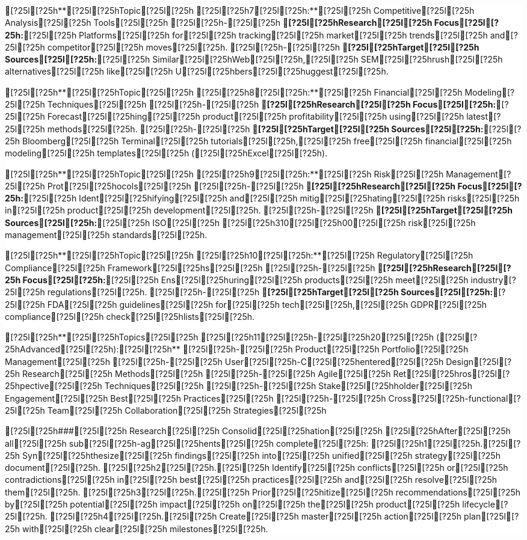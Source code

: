 [?25l[?25h**[?25l[?25hTopic[?25l[?25h [?25l[?25h7[?25l[?25h:**[?25l[?25h Competitive[?25l[?25h Analysis[?25l[?25h Tools[?25l[?25h
[?25l[?25h-[?25l[?25h **[?25l[?25hResearch[?25l[?25h Focus[?25l[?25h:**[?25l[?25h Platforms[?25l[?25h for[?25l[?25h tracking[?25l[?25h market[?25l[?25h trends[?25l[?25h and[?25l[?25h competitor[?25l[?25h moves[?25l[?25h.
[?25l[?25h-[?25l[?25h **[?25l[?25hTarget[?25l[?25h Sources[?25l[?25h:**[?25l[?25h Similar[?25l[?25hWeb[?25l[?25h,[?25l[?25h SEM[?25l[?25hrush[?25l[?25h alternatives[?25l[?25h like[?25l[?25h U[?25l[?25hbers[?25l[?25huggest[?25l[?25h.

[?25l[?25h**[?25l[?25hTopic[?25l[?25h [?25l[?25h8[?25l[?25h:**[?25l[?25h Financial[?25l[?25h Modeling[?25l[?25h Techniques[?25l[?25h
[?25l[?25h-[?25l[?25h **[?25l[?25hResearch[?25l[?25h Focus[?25l[?25h:**[?25l[?25h Forecast[?25l[?25hing[?25l[?25h product[?25l[?25h profitability[?25l[?25h using[?25l[?25h latest[?25l[?25h methods[?25l[?25h.
[?25l[?25h-[?25l[?25h **[?25l[?25hTarget[?25l[?25h Sources[?25l[?25h:**[?25l[?25h Bloomberg[?25l[?25h Terminal[?25l[?25h tutorials[?25l[?25h,[?25l[?25h free[?25l[?25h financial[?25l[?25h modeling[?25l[?25h templates[?25l[?25h ([?25l[?25hExcel[?25l[?25h).

[?25l[?25h**[?25l[?25hTopic[?25l[?25h [?25l[?25h9[?25l[?25h:**[?25l[?25h Risk[?25l[?25h Management[?25l[?25h Prot[?25l[?25hocols[?25l[?25h
[?25l[?25h-[?25l[?25h **[?25l[?25hResearch[?25l[?25h Focus[?25l[?25h:**[?25l[?25h Ident[?25l[?25hifying[?25l[?25h and[?25l[?25h mitig[?25l[?25hating[?25l[?25h risks[?25l[?25h in[?25l[?25h product[?25l[?25h development[?25l[?25h.
[?25l[?25h-[?25l[?25h **[?25l[?25hTarget[?25l[?25h Sources[?25l[?25h:**[?25l[?25h ISO[?25l[?25h [?25l[?25h310[?25l[?25h00[?25l[?25h risk[?25l[?25h management[?25l[?25h standards[?25l[?25h.

[?25l[?25h**[?25l[?25hTopic[?25l[?25h [?25l[?25h10[?25l[?25h:**[?25l[?25h Regulatory[?25l[?25h Compliance[?25l[?25h Framework[?25l[?25hs[?25l[?25h
[?25l[?25h-[?25l[?25h **[?25l[?25hResearch[?25l[?25h Focus[?25l[?25h:**[?25l[?25h Ens[?25l[?25huring[?25l[?25h products[?25l[?25h meet[?25l[?25h industry[?25l[?25h regulations[?25l[?25h.
[?25l[?25h-[?25l[?25h **[?25l[?25hTarget[?25l[?25h Sources[?25l[?25h:**[?25l[?25h FDA[?25l[?25h guidelines[?25l[?25h for[?25l[?25h tech[?25l[?25h,[?25l[?25h GDPR[?25l[?25h compliance[?25l[?25h check[?25l[?25hlists[?25l[?25h.

[?25l[?25h**[?25l[?25hTopics[?25l[?25h [?25l[?25h11[?25l[?25h-[?25l[?25h20[?25l[?25h ([?25l[?25hAdvanced[?25l[?25h):[?25l[?25h**
[?25l[?25h-[?25l[?25h Product[?25l[?25h Portfolio[?25l[?25h Management[?25l[?25h
[?25l[?25h-[?25l[?25h User[?25l[?25h-C[?25l[?25hentered[?25l[?25h Design[?25l[?25h Research[?25l[?25h Methods[?25l[?25h
[?25l[?25h-[?25l[?25h Agile[?25l[?25h Ret[?25l[?25hros[?25l[?25hpective[?25l[?25h Techniques[?25l[?25h
[?25l[?25h-[?25l[?25h Stake[?25l[?25hholder[?25l[?25h Engagement[?25l[?25h Best[?25l[?25h Practices[?25l[?25h
[?25l[?25h-[?25l[?25h Cross[?25l[?25h-functional[?25l[?25h Team[?25l[?25h Collaboration[?25l[?25h Strategies[?25l[?25h

[?25l[?25h###[?25l[?25h Research[?25l[?25h Consolid[?25l[?25hation[?25l[?25h
[?25l[?25hAfter[?25l[?25h all[?25l[?25h sub[?25l[?25h-ag[?25l[?25hents[?25l[?25h complete[?25l[?25h:
[?25l[?25h1[?25l[?25h.[?25l[?25h Syn[?25l[?25hthesize[?25l[?25h findings[?25l[?25h into[?25l[?25h unified[?25l[?25h strategy[?25l[?25h document[?25l[?25h.
[?25l[?25h2[?25l[?25h.[?25l[?25h Identify[?25l[?25h conflicts[?25l[?25h or[?25l[?25h contradictions[?25l[?25h in[?25l[?25h best[?25l[?25h practices[?25l[?25h and[?25l[?25h resolve[?25l[?25h them[?25l[?25h.
[?25l[?25h3[?25l[?25h.[?25l[?25h Prior[?25l[?25hitize[?25l[?25h recommendations[?25l[?25h by[?25l[?25h potential[?25l[?25h impact[?25l[?25h on[?25l[?25h the[?25l[?25h product[?25l[?25h lifecycle[?25l[?25h.
[?25l[?25h4[?25l[?25h.[?25l[?25h Create[?25l[?25h master[?25l[?25h action[?25l[?25h plan[?25l[?25h with[?25l[?25h clear[?25l[?25h milestones[?25l[?25h.
